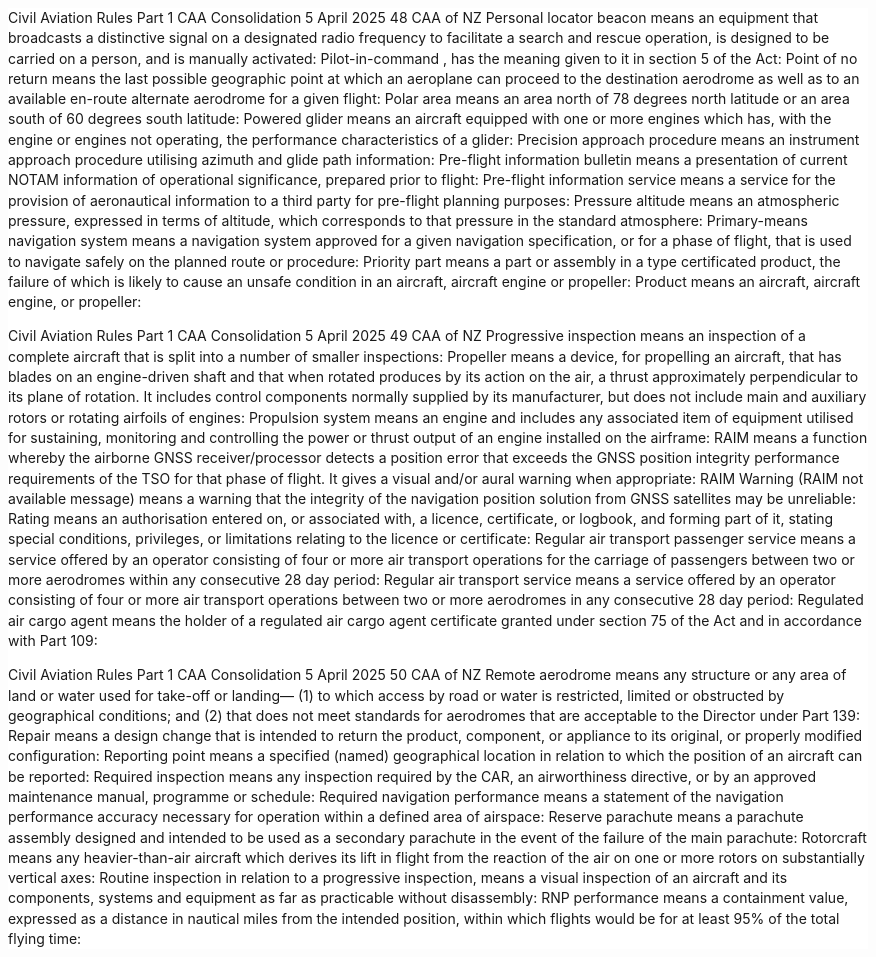 Civil Aviation Rules   Part 1   CAA Consolidation  5 April 2025   48   CAA of NZ  Personal   locator   beacon   means   an   equipment   that   broadcasts   a distinctive signal on a designated radio frequency to facilitate a search and rescue operation, is designed to be carried on a person, and is manually activated:  Pilot-in-command , has the meaning given to it in section 5 of the Act:  Point of no return   means the last possible geographic point at which an aeroplane can proceed to the destination aerodrome as well as to an available en-route alternate aerodrome for a given flight:  Polar area   means an area north of 78 degrees north latitude or an area south of 60 degrees south latitude:  Powered glider   means an aircraft equipped with one or more engines which has, with the engine or engines not operating, the performance characteristics of a glider:  Precision approach procedure   means an instrument approach procedure utilising azimuth and glide path information:  Pre-flight information bulletin   means a presentation of current NOTAM information of operational significance, prepared prior to flight:  Pre-flight information service   means a service for the provision of aeronautical information to a third party for pre-flight planning purposes:  Pressure altitude   means an atmospheric pressure, expressed in terms of altitude,   which   corresponds   to   that   pressure   in   the   standard atmosphere:  Primary-means navigation system   means a navigation system approved for a given navigation specification, or for a phase of flight, that is used to navigate safely on the planned route or procedure:  Priority part   means a part or assembly in a type certificated product, the failure of which is likely to cause an unsafe condition in an aircraft, aircraft engine or propeller:  Product   means an aircraft, aircraft engine, or propeller:

Civil Aviation Rules   Part 1   CAA Consolidation  5 April 2025   49   CAA of NZ  Progressive inspection   means an inspection of a complete aircraft that is split into a number of smaller inspections:  Propeller   means a device, for propelling an aircraft, that has blades on an engine-driven shaft and that when rotated produces by its action on the air, a thrust approximately perpendicular to its plane of rotation. It includes control components normally supplied by its manufacturer, but does not include main and auxiliary rotors or rotating airfoils of engines:  Propulsion system   means an engine and includes any associated item of equipment utilised for sustaining, monitoring and controlling the power or thrust output of an engine installed on the airframe:  RAIM   means a function whereby the airborne GNSS receiver/processor detects a position error that exceeds the GNSS position integrity performance requirements of the TSO for that phase of flight. It gives a visual and/or aural warning when appropriate:  RAIM Warning (RAIM not available message)   means a warning that the integrity of the navigation position solution from GNSS satellites may be unreliable:  Rating   means an authorisation entered on, or associated with, a licence, certificate,   or   logbook,   and   forming   part   of   it,   stating   special conditions,   privileges,   or   limitations   relating   to   the   licence   or certificate:  Regular air transport passenger service   means a service offered by an operator consisting of four or more air transport operations for the carriage of passengers between two or more aerodromes within any consecutive 28 day period:  Regular air transport service   means a service offered by an operator consisting of four or more air transport operations between two or more aerodromes in any consecutive 28 day period:  Regulated air cargo agent   means the holder of a regulated air cargo agent certificate granted under section 75 of the Act and in accordance with   Part 109:

Civil Aviation Rules   Part 1   CAA Consolidation  5 April 2025   50   CAA of NZ  Remote aerodrome   means any structure or any area of land or water used for take-off or landing—  (1)   to   which access   by   road   or water is   restricted, limited   or obstructed by geographical conditions; and  (2)   that does not meet standards for aerodromes that are acceptable to the Director under Part 139:  Repair   means a design change that is intended to return the product, component,   or   appliance   to   its   original,   or   properly   modified configuration:  Reporting point   means a specified (named) geographical location in relation to which the position of an aircraft can be reported:  Required inspection   means any inspection required by the CAR, an airworthiness directive, or by an approved maintenance manual, programme or schedule:  Required navigation performance   means a statement of the navigation performance accuracy necessary for operation within a defined area of airspace:  Reserve parachute   means a parachute assembly designed and intended to be used as a secondary parachute in the event of the failure of the main parachute:  Rotorcraft   means any heavier-than-air aircraft which derives its lift in flight from the reaction of the air on one or more rotors on substantially vertical axes:  Routine inspection   in relation to a progressive inspection, means a visual inspection of an aircraft and its components, systems and equipment as far as practicable without disassembly:  RNP performance   means a containment value, expressed as a distance in nautical miles from the intended position, within which flights would be for at least 95% of the total flying time:
